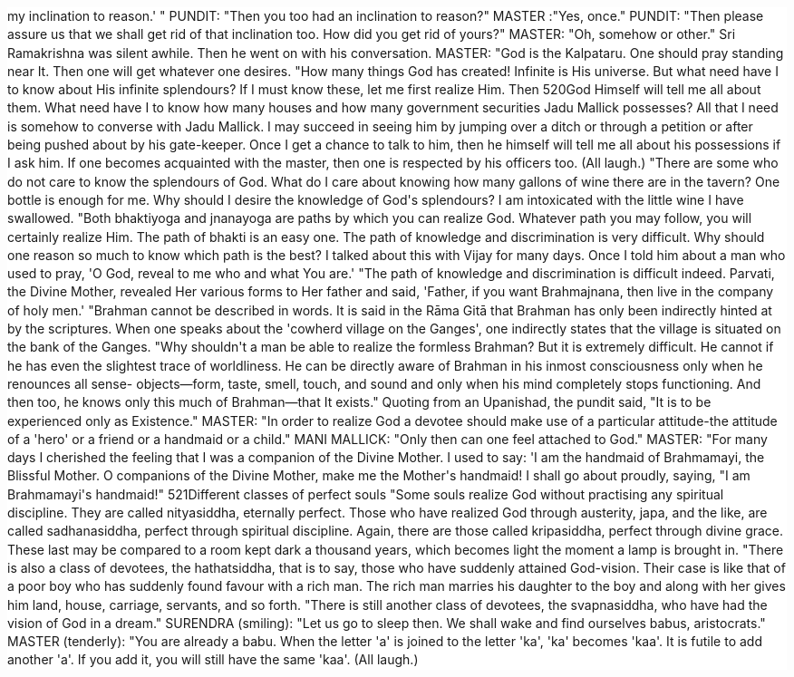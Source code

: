 my inclination to reason.' "
PUNDIT: "Then you too had an inclination to reason?"
MASTER :"Yes, once."
PUNDIT: "Then please assure us that we shall get rid of that inclination too. How did you
get rid of yours?"
MASTER: "Oh, somehow or other."
Sri Ramakrishna was silent awhile. Then he went on with his conversation.
MASTER: "God is the Kalpataru. One should pray standing near It. Then one will get
whatever one desires.
"How many things God has created! Infinite is His universe. But what need have I to
know about His infinite splendours? If I must know these, let me first realize Him. Then
520God Himself will tell me all about them. What need have I to know how many houses
and how many government securities Jadu Mallick possesses? All that I need is somehow
to converse with Jadu Mallick. I may succeed in seeing him by jumping over a ditch or
through a petition or after being pushed about by his gate-keeper. Once I get a chance
to talk to him, then he himself will tell me all about his possessions if I ask him. If one
becomes acquainted with the master, then one is respected by his officers too. (All
laugh.)
"There are some who do not care to know the splendours of God. What do I care about
knowing how many gallons of wine there are in the tavern? One bottle is enough for me.
Why should I desire the knowledge of God's splendours? I am intoxicated with the little
wine I have swallowed.
"Both bhaktiyoga and jnanayoga are paths by which you can realize God. Whatever path
you may follow, you will certainly realize Him. The path of bhakti is an easy one. The
path of knowledge and discrimination is very difficult. Why should one reason so much to
know which path is the best? I talked about this with Vijay for many days. Once I told
him about a man who used to pray, 'O God, reveal to me who and what You are.'
"The path of knowledge and discrimination is difficult indeed. Parvati, the Divine Mother,
revealed Her various forms to Her father and said, 'Father, if you want Brahmajnana,
then live in the company of holy men.'
"Brahman cannot be described in words. It is said in the Rāma Gitā that Brahman has
only been indirectly hinted at by the scriptures. When one speaks about the 'cowherd
village on the Ganges', one indirectly states that the village is situated on the bank of
the Ganges.
"Why shouldn't a man be able to realize the formless Brahman? But it is extremely
difficult. He cannot if he has even the slightest trace of worldliness. He can be directly
aware of Brahman in his inmost consciousness only when he renounces all sense-
objects―form, taste, smell, touch, and sound and only when his mind completely stops
functioning. And then too, he knows only this much of Brahman―that It exists."
Quoting from an Upanishad, the pundit said, "It is to be experienced only as Existence."
MASTER: "In order to realize God a devotee should make use of a particular attitude-the
attitude of a 'hero' or a friend or a handmaid or a child."
MANI MALLICK: "Only then can one feel attached to God."
MASTER: "For many days I cherished the feeling that I was a companion of the Divine
Mother. I used to say: 'I am the handmaid of Brahmamayi, the Blissful Mother. O
companions of the Divine Mother, make me the Mother's handmaid! I shall go about
proudly, saying, "I am Brahmamayi's handmaid!"
521Different classes of perfect souls
"Some souls realize God without practising any spiritual discipline. They are called
nityasiddha, eternally perfect. Those who have realized God through austerity, japa, and
the like, are called sadhanasiddha, perfect through spiritual discipline. Again, there are
those called kripasiddha, perfect through divine grace. These last may be compared to a
room kept dark a thousand years, which becomes light the moment a lamp is brought in.
"There is also a class of devotees, the hathatsiddha, that is to say, those who have
suddenly attained God-vision. Their case is like that of a poor boy who has suddenly
found favour with a rich man. The rich man marries his daughter to the boy and along
with her gives him land, house, carriage, servants, and so forth.
"There is still another class of devotees, the svapnasiddha, who have had the vision of
God in a dream."
SURENDRA (smiling): "Let us go to sleep then. We shall wake and find ourselves babus,
aristocrats."
MASTER (tenderly): "You are already a babu. When the letter 'a' is joined to the letter
'ka', 'ka' becomes 'kaa'. It is futile to add another 'a'. If you add it, you will still have the
same 'kaa'. (All laugh.)